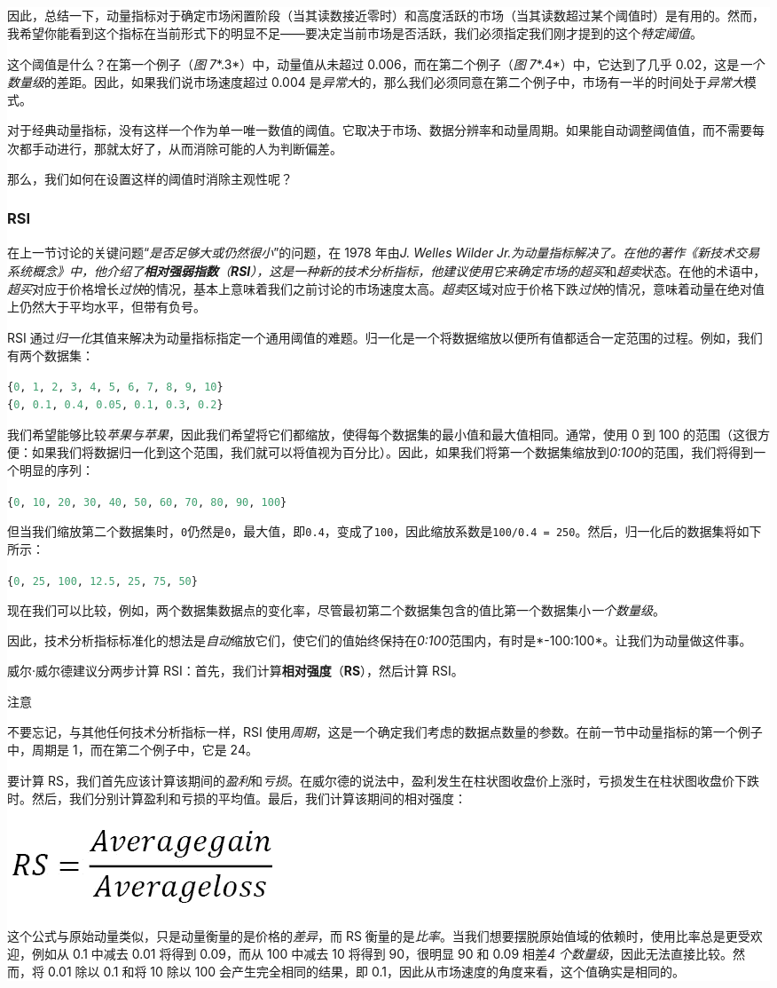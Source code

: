 因此，总结一下，动量指标对于确定市场闲置阶段（当其读数接近零时）和高度活跃的市场（当其读数超过某个阈值时）是有用的。然而，我希望你能看到这个指标在当前形式下的明显不足——要决定当前市场是否活跃，我们必须指定我们刚才提到的这个*特定阈值*。

这个阈值是什么？在第一个例子（*图 7**.3*）中，动量值从未超过 0.006，而在第二个例子（*图 7**.4*）中，它达到了几乎 0.02，这是*一个数量级*的差距。因此，如果我们说市场速度超过 0.004 是*异常大*的，那么我们必须同意在第二个例子中，市场有一半的时间处于*异常大*模式。

对于经典动量指标，没有这样一个作为单一唯一数值的阈值。它取决于市场、数据分辨率和动量周期。如果能自动调整阈值值，而不需要每次都手动进行，那就太好了，从而消除可能的人为判断偏差。

那么，我们如何在设置这样的阈值时消除主观性呢？

### RSI

在上一节讨论的关键问题“*是否足够大或仍然很小*”的问题，在 1978 年由*J.* *Welles Wilder Jr.*为动量指标解决了。在他的著作《新技术交易系统概念》中，他介绍了**相对强弱指数**（**RSI**），这是一种新的技术分析指标，他建议使用它来确定市场的*超买*和*超卖*状态。在他的术语中，*超买*对应于价格增长*过快*的情况，基本上意味着我们之前讨论的市场速度太高。*超卖*区域对应于价格下跌*过快*的情况，意味着动量在绝对值上仍然大于平均水平，但带有负号。

RSI 通过*归一化*其值来解决为动量指标指定一个通用阈值的难题。归一化是一个将数据缩放以便所有值都适合一定范围的过程。例如，我们有两个数据集：

```py
{0, 1, 2, 3, 4, 5, 6, 7, 8, 9, 10}
{0, 0.1, 0.4, 0.05, 0.1, 0.3, 0.2}
```

我们希望能够比较*苹果与苹果*，因此我们希望将它们都缩放，使得每个数据集的最小值和最大值相同。通常，使用 0 到 100 的范围（这很方便：如果我们将数据归一化到这个范围，我们就可以将值视为百分比）。因此，如果我们将第一个数据集缩放到*0:100*的范围，我们将得到一个明显的序列：

```py
{0, 10, 20, 30, 40, 50, 60, 70, 80, 90, 100}
```

但当我们缩放第二个数据集时，`0`仍然是`0`，最大值，即`0.4`，变成了`100`，因此缩放系数是`100/0.4 = 250`。然后，归一化后的数据集将如下所示：

```py
{0, 25, 100, 12.5, 25, 75, 50}
```

现在我们可以比较，例如，两个数据集数据点的变化率，尽管最初第二个数据集包含的值比第一个数据集小*一个数量级*。

因此，技术分析指标标准化的想法是*自动*缩放它们，使它们的值始终保持在*0:100*范围内，有时是*-100:100*。让我们为动量做这件事。

威尔·威尔德建议分两步计算 RSI：首先，我们计算**相对强度**（**RS**），然后计算 RSI。

注意

不要忘记，与其他任何技术分析指标一样，RSI 使用*周期*，这是一个确定我们考虑的数据点数量的参数。在前一节中动量指标的第一个例子中，周期是 1，而在第二个例子中，它是 24。

要计算 RS，我们首先应该计算该期间的*盈利*和*亏损*。在威尔德的说法中，盈利发生在柱状图收盘价上涨时，亏损发生在柱状图收盘价下跌时。然后，我们分别计算盈利和亏损的平均值。最后，我们计算该期间的相对强度：

![公式 B19145_07_003](img/Formula_B19145_07_003.jpg)

这个公式与原始动量类似，只是动量衡量的是价格的*差异*，而 RS 衡量的是*比率*。当我们想要摆脱原始值域的依赖时，使用比率总是更受欢迎，例如从 0.1 中减去 0.01 将得到 0.09，而从 100 中减去 10 将得到 90，很明显 90 和 0.09 相差*4 个数量级*，因此无法直接比较。然而，将 0.01 除以 0.1 和将 10 除以 100 会产生完全相同的结果，即 0.1，因此从市场速度的角度来看，这个值确实是相同的。
